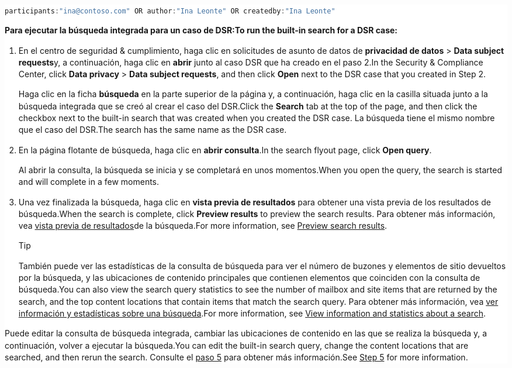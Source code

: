 ```powershell
participants:"ina@contoso.com" OR author:"Ina Leonte" OR createdby:"Ina Leonte"
```

 <span data-ttu-id="5adb3-193">**Para ejecutar la búsqueda integrada para un caso de DSR:**</span><span class="sxs-lookup"><span data-stu-id="5adb3-193">**To run the built-in search for a DSR case:**</span></span>
  
1. <span data-ttu-id="5adb3-194">En el centro de seguridad & cumplimiento, haga clic en solicitudes de asunto de datos de **privacidad de datos** \> **Data subject requests**y, a continuación, haga clic en **abrir** junto al caso DSR que ha creado en el paso 2.</span><span class="sxs-lookup"><span data-stu-id="5adb3-194">In the Security & Compliance Center, click **Data privacy** \> **Data subject requests**, and then click **Open** next to the DSR case that you created in Step 2.</span></span> 
    
    <span data-ttu-id="5adb3-195">Haga clic en la ficha **búsqueda** en la parte superior de la página y, a continuación, haga clic en la casilla situada junto a la búsqueda integrada que se creó al crear el caso del DSR.</span><span class="sxs-lookup"><span data-stu-id="5adb3-195">Click the **Search** tab at the top of the page, and then click the checkbox next to the built-in search that was created when you created the DSR case.</span></span> <span data-ttu-id="5adb3-196">La búsqueda tiene el mismo nombre que el caso del DSR.</span><span class="sxs-lookup"><span data-stu-id="5adb3-196">The search has the same name as the DSR case.</span></span> 
    
2. <span data-ttu-id="5adb3-197">En la página flotante de búsqueda, haga clic en **abrir consulta**.</span><span class="sxs-lookup"><span data-stu-id="5adb3-197">In the search flyout page, click **Open query**.</span></span>
    
    <span data-ttu-id="5adb3-198">Al abrir la consulta, la búsqueda se inicia y se completará en unos momentos.</span><span class="sxs-lookup"><span data-stu-id="5adb3-198">When you open the query, the search is started and will complete in a few moments.</span></span> 
    
3. <span data-ttu-id="5adb3-199">Una vez finalizada la búsqueda, haga clic en **vista previa de resultados** para obtener una vista previa de los resultados de búsqueda.</span><span class="sxs-lookup"><span data-stu-id="5adb3-199">When the search is complete, click **Preview results** to preview the search results.</span></span> <span data-ttu-id="5adb3-200">Para obtener más información, vea [vista previa de resultados](content-search.md#preview-search-results)de la búsqueda.</span><span class="sxs-lookup"><span data-stu-id="5adb3-200">For more information, see [Preview search results](content-search.md#preview-search-results).</span></span>
    
    > [!TIP]
    > <span data-ttu-id="5adb3-201">También puede ver las estadísticas de la consulta de búsqueda para ver el número de buzones y elementos de sitio devueltos por la búsqueda, y las ubicaciones de contenido principales que contienen elementos que coinciden con la consulta de búsqueda.</span><span class="sxs-lookup"><span data-stu-id="5adb3-201">You can also view the search query statistics to see the number of mailbox and site items that are returned by the search, and the top content locations that contain items that match the search query.</span></span> <span data-ttu-id="5adb3-202">Para obtener más información, vea [ver información y estadísticas sobre una búsqueda](content-search.md#view-information-and-statistics-about-a-search).</span><span class="sxs-lookup"><span data-stu-id="5adb3-202">For more information, see [View information and statistics about a search](content-search.md#view-information-and-statistics-about-a-search).</span></span> 
  
<span data-ttu-id="5adb3-203">Puede editar la consulta de búsqueda integrada, cambiar las ubicaciones de contenido en las que se realiza la búsqueda y, a continuación, volver a ejecutar la búsqueda.</span><span class="sxs-lookup"><span data-stu-id="5adb3-203">You can edit the built-in search query, change the content locations that are searched, and then rerun the search.</span></span> <span data-ttu-id="5adb3-204">Consulte el [paso 5](#optional-step-5-revise-the-built-in-search-query) para obtener más información.</span><span class="sxs-lookup"><span data-stu-id="5adb3-204">See [Step 5](#optional-step-5-revise-the-built-in-search-query) for more information.</span></span> 
  